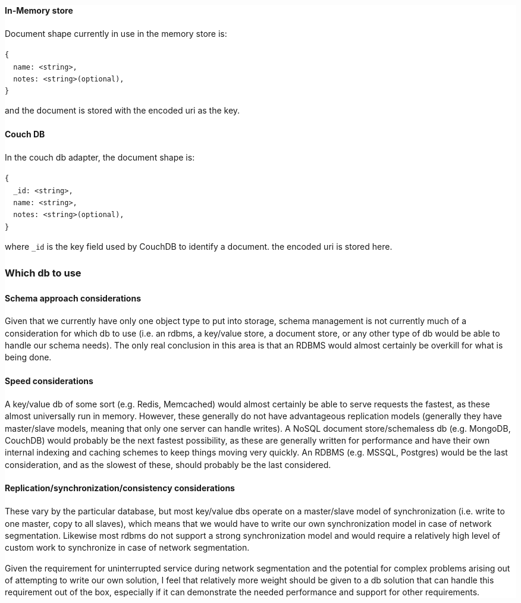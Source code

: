 #### In-Memory store
Document shape currently in use in the memory store is: 

    {
      name: <string>,
      notes: <string>(optional),
    }

and the document is stored with the encoded uri as the key.

#### Couch DB
In the couch db adapter, the document shape is:

    {
      _id: <string>,
      name: <string>,
      notes: <string>(optional),
    }

where `_id` is the key field used by CouchDB to identify a document.  the encoded uri is stored here.

### Which db to use

#### Schema approach considerations

Given that we currently have only one object type to put into storage, schema management is not currently much of a consideration for which db to use (i.e. an rdbms, a key/value store, a document store, or any other type of db would be able to handle our schema needs).  The only real conclusion in this area is that an RDBMS would almost certainly be overkill for what is being done.

#### Speed considerations

A key/value db of some sort (e.g. Redis, Memcached) would almost certainly be able to serve requests the fastest, as these almost universally run in memory. However, these generally do not have advantageous replication models (generally they have master/slave models, meaning that only one server can handle writes).  A NoSQL document store/schemaless db (e.g. MongoDB, CouchDB) would probably be the next fastest possibility, as these are generally written for performance and have their own internal indexing and caching schemes to keep things moving very quickly.  An RDBMS (e.g. MSSQL, Postgres) would be the last consideration, and as the slowest of these, should probably be the last considered.

#### Replication/synchronization/consistency considerations

These vary by the particular database, but most key/value dbs operate on a master/slave model of synchronization (i.e. write to one master, copy to all slaves), which means that we would have to write our own synchronization model in case of network segmentation. Likewise most rdbms do not support a strong synchronization model and would require a relatively high level of custom work to synchronize in case of network segmentation.

Given the requirement for uninterrupted service during network segmentation and the potential for complex problems arising out of attempting to write our own solution, I feel that relatively more weight should be given to a db solution that can handle this requirement out of the box, especially if it can demonstrate the needed performance and support for other requirements.

